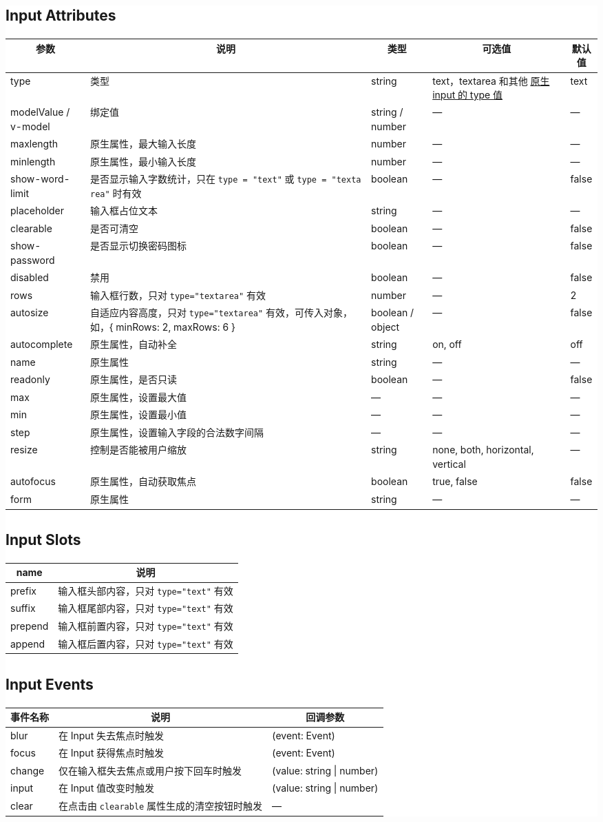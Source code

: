 ## Input Attributes

| 参数          | 说明            | 类型            | 可选值                 | 默认值   |
|-------------  |---------------- |---------------- |---------------------- |-------- |
| type         | 类型   | string  | text，textarea 和其他 [原生 input 的 type 值](https://developer.mozilla.org/en-US/docs/Web/HTML/Element/input#Form_%3Cinput%3E_types) | text |
| modelValue / v-model | 绑定值           | string / number  | — | — |
| maxlength     | 原生属性，最大输入长度      | number          |  —  | — |
| minlength     | 原生属性，最小输入长度      | number          | — | — |
| show-word-limit | 是否显示输入字数统计，只在 `type = "text"` 或 `type = "textarea"` 时有效 | boolean    |  —  | false |
| placeholder   | 输入框占位文本    | string          | — | — |
| clearable     | 是否可清空        | boolean         | — | false |
| show-password | 是否显示切换密码图标| boolean         | — | false |
| disabled      | 禁用            | boolean         | — | false   |
| rows          | 输入框行数，只对 `type="textarea"` 有效  |  number | — |  2   |
| autosize      | 自适应内容高度，只对 `type="textarea"` 有效，可传入对象，如，{ minRows: 2, maxRows: 6 }  |  boolean / object | — |  false   |
| autocomplete | 原生属性，自动补全 | string | on, off | off |
| name | 原生属性 | string | — | — |
| readonly | 原生属性，是否只读 | boolean | — | false |
| max | 原生属性，设置最大值 | — | — | — |
| min | 原生属性，设置最小值 | — | — | — |
| step | 原生属性，设置输入字段的合法数字间隔 | — | — | — |
| resize | 控制是否能被用户缩放 | string | none, both, horizontal, vertical | — |
| autofocus | 原生属性，自动获取焦点 | boolean | true, false | false |
| form | 原生属性 | string | — | — |

## Input Slots
| name | 说明 |
|------|--------|
| prefix | 输入框头部内容，只对 `type="text"` 有效 |
| suffix | 输入框尾部内容，只对 `type="text"` 有效 |
| prepend | 输入框前置内容，只对 `type="text"` 有效 |
| append | 输入框后置内容，只对 `type="text"` 有效 |

## Input Events
| 事件名称 | 说明 | 回调参数 |
|---------|--------|---------|
| blur | 在 Input 失去焦点时触发 | (event: Event) |
| focus | 在 Input 获得焦点时触发 | (event: Event) |
| change | 仅在输入框失去焦点或用户按下回车时触发 | (value: string \| number) |
| input | 在 Input 值改变时触发 | (value: string \| number) |
| clear | 在点击由 `clearable` 属性生成的清空按钮时触发 | — |
